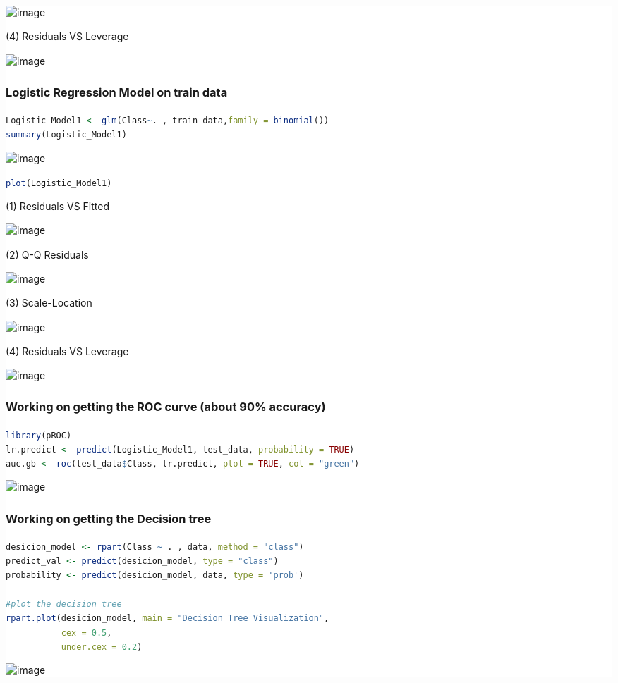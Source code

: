 ![image](https://github.com/user-attachments/assets/e6f343b1-e2bf-4184-ac6e-346c0638e46f)

(4) Residuals VS Leverage

![image](https://github.com/user-attachments/assets/f3a80617-c775-459c-894e-97cbf2150005)


### Logistic Regression Model on train data

```R
Logistic_Model1 <- glm(Class~. , train_data,family = binomial())
summary(Logistic_Model1)
```
![image](https://github.com/user-attachments/assets/8d9f8da6-ee60-4274-a8a1-cb4734ecc7b7)

```R
plot(Logistic_Model1)
```
(1) Residuals VS Fitted

![image](https://github.com/user-attachments/assets/506ddcff-e9c1-4ab0-b1ac-ee51184a492f)

(2) Q-Q Residuals

![image](https://github.com/user-attachments/assets/33523706-8326-4b4d-ac24-e3ff72f65404)

(3) Scale-Location

![image](https://github.com/user-attachments/assets/aab7fda2-964d-490b-8167-aa9407e191bb)

(4) Residuals VS Leverage

![image](https://github.com/user-attachments/assets/37bd5ad4-4255-4d18-8b29-ed84ad46e53b)


### Working on getting the ROC curve (about 90% accuracy)
```R
library(pROC)
lr.predict <- predict(Logistic_Model1, test_data, probability = TRUE)
auc.gb <- roc(test_data$Class, lr.predict, plot = TRUE, col = "green")
```
![image](https://github.com/user-attachments/assets/ea82b435-1b79-4c62-aeb9-52eadf9fbb09)

### Working on getting the Decision tree
```R
desicion_model <- rpart(Class ~ . , data, method = "class")
predict_val <- predict(desicion_model, type = "class")
probability <- predict(desicion_model, data, type = 'prob')

#plot the decision tree
rpart.plot(desicion_model, main = "Decision Tree Visualization", 
           cex = 0.5, 
           under.cex = 0.2)
```
![image](https://github.com/user-attachments/assets/d785c514-1e5d-4664-9567-a8b1a62ffb57)
